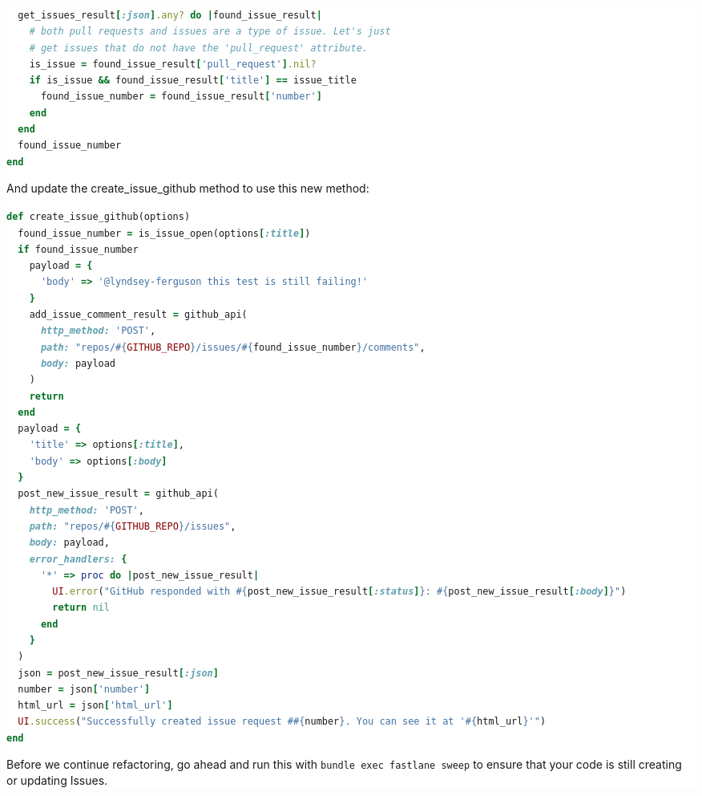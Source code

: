 ```ruby
  get_issues_result[:json].any? do |found_issue_result|
    # both pull requests and issues are a type of issue. Let's just
    # get issues that do not have the 'pull_request' attribute.
    is_issue = found_issue_result['pull_request'].nil?
    if is_issue && found_issue_result['title'] == issue_title
      found_issue_number = found_issue_result['number']
    end
  end
  found_issue_number
end
```

And update the create_issue_github method to use this new method:

```ruby
def create_issue_github(options)
  found_issue_number = is_issue_open(options[:title])
  if found_issue_number
    payload = {
      'body' => '@lyndsey-ferguson this test is still failing!'
    }
    add_issue_comment_result = github_api(
      http_method: 'POST',
      path: "repos/#{GITHUB_REPO}/issues/#{found_issue_number}/comments",
      body: payload
    )
    return
  end
  payload = {
    'title' => options[:title],
    'body' => options[:body]
  }
  post_new_issue_result = github_api(
    http_method: 'POST',
    path: "repos/#{GITHUB_REPO}/issues",
    body: payload,
    error_handlers: {
      '*' => proc do |post_new_issue_result|
        UI.error("GitHub responded with #{post_new_issue_result[:status]}: #{post_new_issue_result[:body]}")
        return nil
      end
    }
  )
  json = post_new_issue_result[:json]
  number = json['number']
  html_url = json['html_url']
  UI.success("Successfully created issue request ##{number}. You can see it at '#{html_url}'")
end
```

Before we continue refactoring, go ahead and run this with `bundle exec fastlane sweep` to ensure that your code is still creating or updating Issues.
